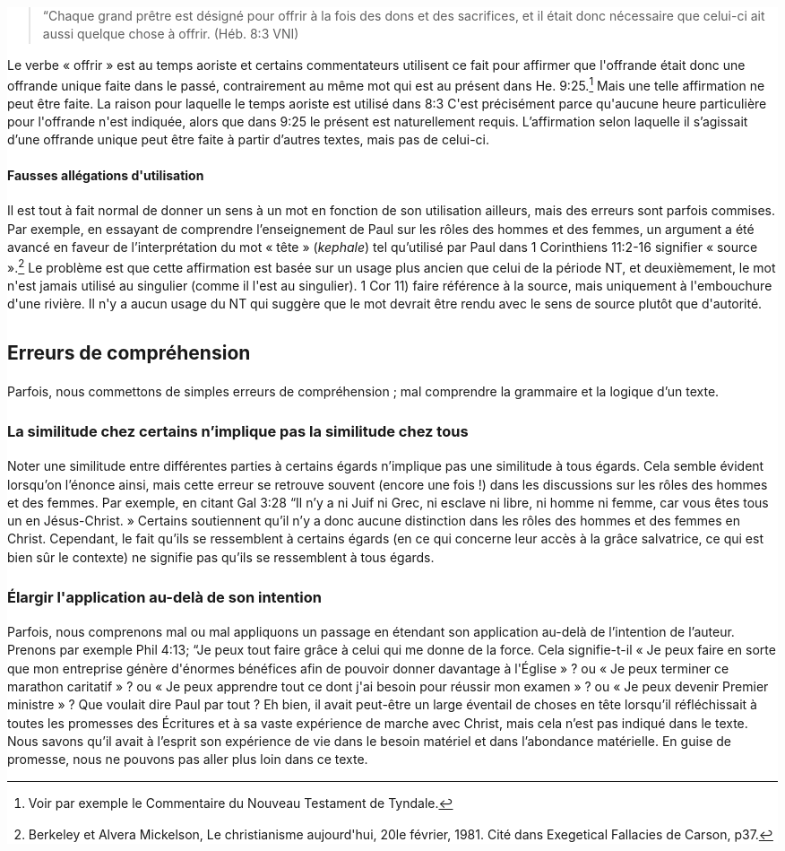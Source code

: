 >   “Chaque grand prêtre est désigné pour offrir à la fois des dons et des sacrifices, et il était donc nécessaire que celui-ci ait aussi quelque chose à offrir. (Héb. 8:3 VNI)

Le verbe « offrir » est au temps aoriste et certains commentateurs utilisent ce fait pour affirmer que l'offrande était donc une offrande unique faite dans le passé, contrairement au même mot qui est au présent dans He. 9:25.[^12] Mais une telle affirmation ne peut être faite. La raison pour laquelle le temps aoriste est utilisé dans 8:3 C'est précisément parce qu'aucune heure particulière pour l'offrande n'est indiquée, alors que dans 9:25 le présent est naturellement requis. L’affirmation selon laquelle il s’agissait d’une offrande unique peut être faite à partir d’autres textes, mais pas de celui-ci.

[^12]: Voir par exemple le Commentaire du Nouveau Testament de Tyndale.

#### Fausses allégations d'utilisation

Il est tout à fait normal de donner un sens à un mot en fonction de son utilisation ailleurs, mais des erreurs sont parfois commises. Par exemple, en essayant de comprendre l’enseignement de Paul sur les rôles des hommes et des femmes, un argument a été avancé en faveur de l’interprétation du mot « tête » (*kephale*) tel qu’utilisé par Paul dans 1 Corinthiens 11:2-16 signifier « source ».[^13] Le problème est que cette affirmation est basée sur un usage plus ancien que celui de la période NT, et deuxièmement, le mot n'est jamais utilisé au singulier (comme il l'est au singulier). 1 Cor 11) faire référence à la source, mais uniquement à l'embouchure d'une rivière. Il n'y a aucun usage du NT qui suggère que le mot devrait être rendu avec le sens de source plutôt que d'autorité.

[^13]: Berkeley et Alvera Mickelson, Le christianisme aujourd'hui, 20le février, 1981. Cité dans Exegetical Fallacies de Carson, p37.

## Erreurs de compréhension

Parfois, nous commettons de simples erreurs de compréhension ; mal comprendre la grammaire et la logique d’un texte.

### La similitude chez certains n’implique pas la similitude chez tous

Noter une similitude entre différentes parties à certains égards n’implique pas une similitude à tous égards. Cela semble évident lorsqu’on l’énonce ainsi, mais cette erreur se retrouve souvent (encore une fois !) dans les discussions sur les rôles des hommes et des femmes. Par exemple, en citant Gal 3:28 “Il n’y a ni Juif ni Grec, ni esclave ni libre, ni homme ni femme, car vous êtes tous un en Jésus-Christ. » Certains soutiennent qu’il n’y a donc aucune distinction dans les rôles des hommes et des femmes en Christ. Cependant, le fait qu’ils se ressemblent à certains égards (en ce qui concerne leur accès à la grâce salvatrice, ce qui est bien sûr le contexte) ne signifie pas qu’ils se ressemblent à tous égards.

### Élargir l'application au-delà de son intention

Parfois, nous comprenons mal ou mal appliquons un passage en étendant son application au-delà de l’intention de l’auteur. Prenons par exemple Phil 4:13; “Je peux tout faire grâce à celui qui me donne de la force. Cela signifie-t-il « Je peux faire en sorte que mon entreprise génère d'énormes bénéfices afin de pouvoir donner davantage à l'Église » ? ou « Je peux terminer ce marathon caritatif » ? ou « Je peux apprendre tout ce dont j'ai besoin pour réussir mon examen » ? ou « Je peux devenir Premier ministre » ? Que voulait dire Paul par tout ? Eh bien, il avait peut-être un large éventail de choses en tête lorsqu’il réfléchissait à toutes les promesses des Écritures et à sa vaste expérience de marche avec Christ, mais cela n’est pas indiqué dans le texte. Nous savons qu’il avait à l’esprit son expérience de vie dans le besoin matériel et dans l’abondance matérielle. En guise de promesse, nous ne pouvons pas aller plus loin dans ce texte.


[^1]: Cette idée est discutée par R Webber dans le chapitre 6 de son livre, *Ancient-Future Worship*, Baker Books.
[^2]: Héb 4:12
[^3]: Il existe certaines variations dans la façon dont ce mot est utilisé, notamment en considérant simplement des versets avec une idée ou un sujet particulier en tête, mais je suis l'usage majoritaire : lire *dans* les Écritures un sens qui n'y est pas vraiment.
[^4]: Nous pouvons être enclins à accuser les auteurs du NT de faire exactement cela à l'occasion, lorsqu'ils citent des passages de l'Ancien Testament pour étayer ou illustrer un point. Il existe certainement des exemples où l'original ne semble pas correspondre à l'usage des auteurs NT, comme Matt 2:15 citant Osée 11:1 “J’ai appelé mon fils hors d’Égypte. Matthieu l'applique à Jésus alors qu'Osée pense à Israël. Chaque cas doit être examiné avec attention, en gardant à l'esprit que le Saint-Esprit peut revendiquer des significations secondes avec une autorité que nous ne possédons pas.!
[^5]: Au sujet des mots longs, il existe souvent une confusion entre les termes herméneutique et exégèse. L'exégèse est le *processus* d'interprétation du texte pour découvrir le sens original. L'herméneutique concerne les théories, les principes et les techniques utilisés pour découvrir le sens originel *et* la signification actuelle du texte. La première tâche de ce processus est l’exégèse – prendre les principes herméneutiques et les appliquer au texte pour élucider son sens originel. La deuxième tâche du processus herméneutique est de découvrir la signification du sens originel pour nous aujourd’hui.
[^6]: Malgré les instructions très claires de Paul d’obéir aux lois de notre gouvernement. Voir Rom 13.
[^7]: Une simple étude de mots consiste à rechercher chaque occurrence du mot (soit en anglais, soit mieux, en grec/hébreu) ​​pour voir comment le mot est utilisé. Une étude plus approfondie des mots, en particulier des mots grecs, inclurait l'examen de l'utilisation des mots dans un éventail beaucoup plus large de textes disponibles, notamment la Septante et les nombreux autres textes grecs contemporains disponibles. Le lexique grec de Thayer est un outil utile.
[^8]: Il est généralement admis qu’à l’époque de l’Évangile, les Juifs parlaient l’araméen, mais un certain nombre d’érudits juifs croient qu’il existe de bonnes preuves suggérant que l’hébreu était la langue parlée.
[^9]: N’oubliez pas que nous discutons en fait de la traduction par Jean des paroles de Jésus, mais par souci de clarté, je n’ai pas répété cela.
[^10]: Pour un examen plus complet de cette question, voir Carson’s Exegetical Fallacies, p31F, 51et suiv.
[^11]: Voir les erreurs exégétiques de Carson, p68.
[^14]: Exemple tiré de Carson, p98.
[^15]: Cité par Carson, P102
[^16]: Outre son institution dans les évangiles, Actes 2:42 et le seul passage dans 1 Cor 11 ce n'est pas mentionné.
[^17]: “ Ne réponds pas à l’insensé selon sa folie, sinon tu lui ressembleras toi-même. Répondez à l’insensé selon sa folie, sinon il deviendra sage à ses propres yeux.”
[^18]: Voir Isa 40:26, Est un 42:5, Est un 45:12,18, Éph 3:9, Col. 1:16, Héb 11:3, Tour 4:11, Tour 10:6